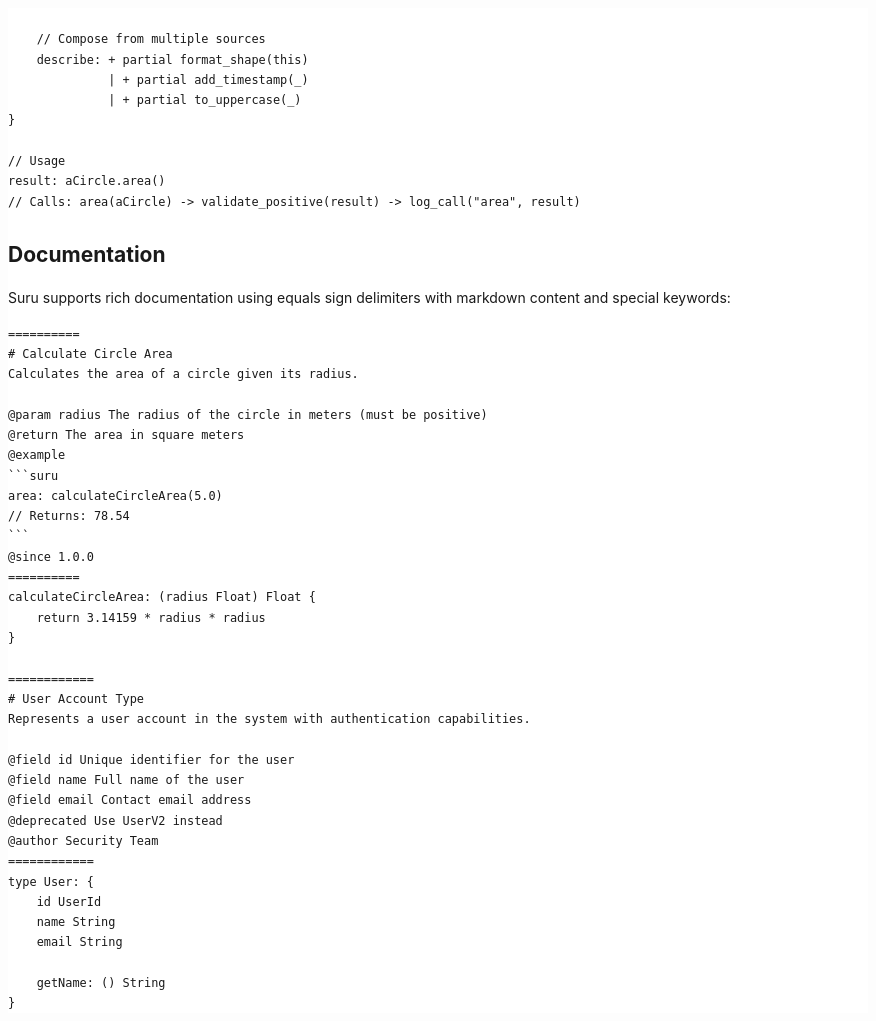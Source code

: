 ```suru
    
    // Compose from multiple sources
    describe: + partial format_shape(this) 
              | + partial add_timestamp(_)
              | + partial to_uppercase(_)
}

// Usage
result: aCircle.area()  
// Calls: area(aCircle) -> validate_positive(result) -> log_call("area", result)
```

## Documentation

Suru supports rich documentation using equals sign delimiters with markdown content and special keywords:

````suru
==========
# Calculate Circle Area
Calculates the area of a circle given its radius.

@param radius The radius of the circle in meters (must be positive)
@return The area in square meters
@example
```suru
area: calculateCircleArea(5.0)
// Returns: 78.54
```
@since 1.0.0
==========
calculateCircleArea: (radius Float) Float {
    return 3.14159 * radius * radius
}

============
# User Account Type
Represents a user account in the system with authentication capabilities.

@field id Unique identifier for the user
@field name Full name of the user  
@field email Contact email address
@deprecated Use UserV2 instead
@author Security Team
============
type User: {
    id UserId
    name String
    email String

    getName: () String
}
````
